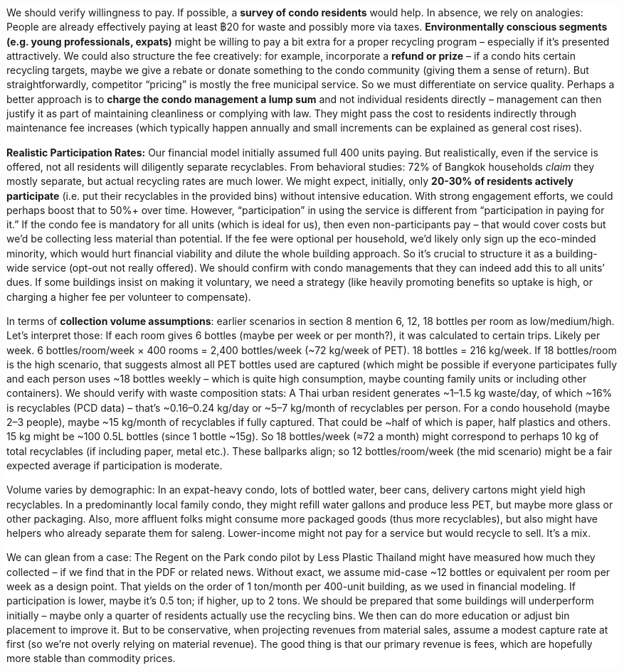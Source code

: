 We should verify willingness to pay. If possible, a **survey of condo residents** would help. In absence, we rely on analogies: People are already effectively paying at least ฿20 for waste and possibly more via taxes. **Environmentally conscious segments (e.g. young professionals, expats)** might be willing to pay a bit extra for a proper recycling program – especially if it’s presented attractively. We could also structure the fee creatively: for example, incorporate a **refund or prize** – if a condo hits certain recycling targets, maybe we give a rebate or donate something to the condo community (giving them a sense of return). But straightforwardly, competitor “pricing” is mostly the free municipal service. So we must differentiate on service quality. Perhaps a better approach is to **charge the condo management a lump sum** and not individual residents directly – management can then justify it as part of maintaining cleanliness or complying with law. They might pass the cost to residents indirectly through maintenance fee increases (which typically happen annually and small increments can be explained as general cost rises).

**Realistic Participation Rates:** Our financial model initially assumed full 400 units paying. But realistically, even if the service is offered, not all residents will diligently separate recyclables. From behavioral studies: 72% of Bangkok households *claim* they mostly separate, but actual recycling rates are much lower. We might expect, initially, only **20-30% of residents actively participate** (i.e. put their recyclables in the provided bins) without intensive education. With strong engagement efforts, we could perhaps boost that to 50%+ over time. However, “participation” in using the service is different from “participation in paying for it.” If the condo fee is mandatory for all units (which is ideal for us), then even non-participants pay – that would cover costs but we’d be collecting less material than potential. If the fee were optional per household, we’d likely only sign up the eco-minded minority, which would hurt financial viability and dilute the whole building approach. So it’s crucial to structure it as a building-wide service (opt-out not really offered). We should confirm with condo managements that they can indeed add this to all units’ dues. If some buildings insist on making it voluntary, we need a strategy (like heavily promoting benefits so uptake is high, or charging a higher fee per volunteer to compensate).

In terms of **collection volume assumptions**: earlier scenarios in section 8 mention 6, 12, 18 bottles per room as low/medium/high. Let’s interpret those: If each room gives 6 bottles (maybe per week or per month?), it was calculated to certain trips. Likely per week. 6 bottles/room/week × 400 rooms \= 2,400 bottles/week (\~72 kg/week of PET). 18 bottles \= 216 kg/week. If 18 bottles/room is the high scenario, that suggests almost all PET bottles used are captured (which might be possible if everyone participates fully and each person uses \~18 bottles weekly – which is quite high consumption, maybe counting family units or including other containers). We should verify with waste composition stats: A Thai urban resident generates \~1–1.5 kg waste/day, of which \~16% is recyclables (PCD data) – that’s \~0.16–0.24 kg/day or \~5–7 kg/month of recyclables per person. For a condo household (maybe 2–3 people), maybe \~15 kg/month of recyclables if fully captured. That could be \~half of which is paper, half plastics and others. 15 kg might be \~100 0.5L bottles (since 1 bottle \~15g). So 18 bottles/week (≈72 a month) might correspond to perhaps 10 kg of total recyclables (if including paper, metal etc.). These ballparks align; so 12 bottles/room/week (the mid scenario) might be a fair expected average if participation is moderate.

Volume varies by demographic: In an expat-heavy condo, lots of bottled water, beer cans, delivery cartons might yield high recyclables. In a predominantly local family condo, they might refill water gallons and produce less PET, but maybe more glass or other packaging. Also, more affluent folks might consume more packaged goods (thus more recyclables), but also might have helpers who already separate them for saleng. Lower-income might not pay for a service but would recycle to sell. It’s a mix.

We can glean from a case: The Regent on the Park condo pilot by Less Plastic Thailand might have measured how much they collected – if we find that in the PDF or related news. Without exact, we assume mid-case \~12 bottles or equivalent per room per week as a design point. That yields on the order of 1 ton/month per 400-unit building, as we used in financial modeling. If participation is lower, maybe it’s 0.5 ton; if higher, up to 2 tons. We should be prepared that some buildings will underperform initially – maybe only a quarter of residents actually use the recycling bins. We then can do more education or adjust bin placement to improve it. But to be conservative, when projecting revenues from material sales, assume a modest capture rate at first (so we’re not overly relying on material revenue). The good thing is that our primary revenue is fees, which are hopefully more stable than commodity prices.
